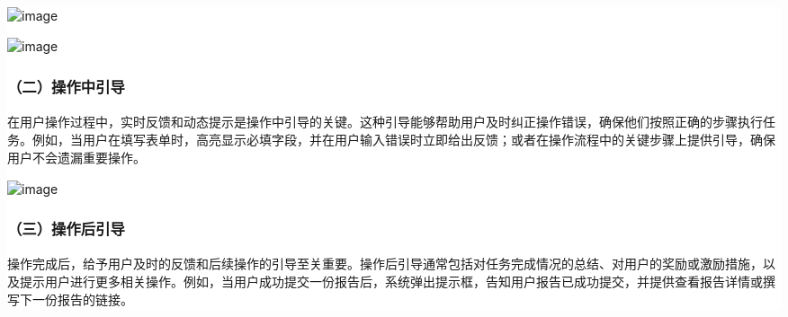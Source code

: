 ![image](https://prod-files-secure.s3.us-west-2.amazonaws.com/a7a0cc5a-89b9-4cda-8686-1fba0ca52f40/11ef7a10-fb97-4df8-a35a-59892a71233a/image.png?X-Amz-Algorithm=AWS4-HMAC-SHA256&X-Amz-Content-Sha256=UNSIGNED-PAYLOAD&X-Amz-Credential=ASIAZI2LB4667TTTHHU6%2F20250915%2Fus-west-2%2Fs3%2Faws4_request&X-Amz-Date=20250915T014455Z&X-Amz-Expires=3600&X-Amz-Security-Token=IQoJb3JpZ2luX2VjEPD%2F%2F%2F%2F%2F%2F%2F%2F%2F%2FwEaCXVzLXdlc3QtMiJHMEUCIDFevdSnI764hMcELijNKRakvPVQfGC0sHngqurupRk%2BAiEA4EpF29OuCOIugrmeTovcn%2BP8U%2FTF4VSWtOP9W%2BIYSqAq%2FwMIaRAAGgw2Mzc0MjMxODM4MDUiDHrV2ckeGVpEkn83LircA5zo%2Fwg2ubXs7gJXQxATrUWQa%2FlixDcBTbUmBxvWMEh1dmV94bsICOXo4XzT4CMMafws3%2FOjn1mWr0wjnHYZlu25n6OFuhGyaVsC0doP855Mq67MPoIYAg2FcrqDMq4cx6XtM7P59kF9XH%2BTJbOgufuHHt55hrx46GbpcrFfjwXpEYiXHhBiWmjh61R%2BgT4fVPD%2Buusf5ZyLaqVsDmPiMGmv2J%2Frmey3Mt1U03FNHwKYLVf4bhoUmHqRzxFjOxZ%2FqXjbiPfZg570%2BWlBlRHgTNGYCGaSIv4yBhyW%2Fd%2Be%2FD7jK7RqGUfDdxyFXwkR%2BDMp7dD8ULaki9Bs42wHtaRMYJZ%2FhDKzr3qegnqseJkkkKt%2B8Uel4%2B7hqMgXE%2BB7bI3zfblWIri0YytZpadH2bnDhQf3dBIQao%2FSch%2B4fxEBm%2Bj0fFPI%2BHCNV8YuT7jJr0XPUd0h4hiOWkvEoArnZvv6De3tapLWUr3Mr5ztW1ICFNlP6Fa8DtJcHeosvQ1Cd2INKvLphIJYPd7nUipKmzwmtyNSO3ptx5wydGNcF20JyLVgKnUqiY0LLJqdoJxb0hTQLb3n6EEL2HA7FqCf1%2FWjwCFHFc76YwwZ8tYk3Wa3MhNfH%2FOlTMqRe0j%2Fn9HpMPqwncYGOqUB%2FpTflw1IkM6SkTWZ0uLDPkRetM0sEetSdGD1XWHyoNXv0LLHHkfLn0M%2BGHlAmory1iK9kxsFAKnJz%2BDWlJjfCfW9mbk1YMcrvZ88f7HE6JPNonxUOU1eXShq%2FPd5KtCsXrTmcXYY6Gw0abjp9Z7NbXx5Y899Z7J7xCjJIV65UHZ7wLzAEXet%2BkqPz8N9U8K16k4OafvLyCjgPGKE6v1DlQW0ZPlN&X-Amz-Signature=47875818952123b3256251041ae597db02f39fee31b7fec00c11d8cff154e4ad&X-Amz-SignedHeaders=host&x-amz-checksum-mode=ENABLED&x-id=GetObject)

![image](https://prod-files-secure.s3.us-west-2.amazonaws.com/a7a0cc5a-89b9-4cda-8686-1fba0ca52f40/ceeb8bbe-4122-4c03-9b1e-a02d658efa22/image.png?X-Amz-Algorithm=AWS4-HMAC-SHA256&X-Amz-Content-Sha256=UNSIGNED-PAYLOAD&X-Amz-Credential=ASIAZI2LB4667TTTHHU6%2F20250915%2Fus-west-2%2Fs3%2Faws4_request&X-Amz-Date=20250915T014455Z&X-Amz-Expires=3600&X-Amz-Security-Token=IQoJb3JpZ2luX2VjEPD%2F%2F%2F%2F%2F%2F%2F%2F%2F%2FwEaCXVzLXdlc3QtMiJHMEUCIDFevdSnI764hMcELijNKRakvPVQfGC0sHngqurupRk%2BAiEA4EpF29OuCOIugrmeTovcn%2BP8U%2FTF4VSWtOP9W%2BIYSqAq%2FwMIaRAAGgw2Mzc0MjMxODM4MDUiDHrV2ckeGVpEkn83LircA5zo%2Fwg2ubXs7gJXQxATrUWQa%2FlixDcBTbUmBxvWMEh1dmV94bsICOXo4XzT4CMMafws3%2FOjn1mWr0wjnHYZlu25n6OFuhGyaVsC0doP855Mq67MPoIYAg2FcrqDMq4cx6XtM7P59kF9XH%2BTJbOgufuHHt55hrx46GbpcrFfjwXpEYiXHhBiWmjh61R%2BgT4fVPD%2Buusf5ZyLaqVsDmPiMGmv2J%2Frmey3Mt1U03FNHwKYLVf4bhoUmHqRzxFjOxZ%2FqXjbiPfZg570%2BWlBlRHgTNGYCGaSIv4yBhyW%2Fd%2Be%2FD7jK7RqGUfDdxyFXwkR%2BDMp7dD8ULaki9Bs42wHtaRMYJZ%2FhDKzr3qegnqseJkkkKt%2B8Uel4%2B7hqMgXE%2BB7bI3zfblWIri0YytZpadH2bnDhQf3dBIQao%2FSch%2B4fxEBm%2Bj0fFPI%2BHCNV8YuT7jJr0XPUd0h4hiOWkvEoArnZvv6De3tapLWUr3Mr5ztW1ICFNlP6Fa8DtJcHeosvQ1Cd2INKvLphIJYPd7nUipKmzwmtyNSO3ptx5wydGNcF20JyLVgKnUqiY0LLJqdoJxb0hTQLb3n6EEL2HA7FqCf1%2FWjwCFHFc76YwwZ8tYk3Wa3MhNfH%2FOlTMqRe0j%2Fn9HpMPqwncYGOqUB%2FpTflw1IkM6SkTWZ0uLDPkRetM0sEetSdGD1XWHyoNXv0LLHHkfLn0M%2BGHlAmory1iK9kxsFAKnJz%2BDWlJjfCfW9mbk1YMcrvZ88f7HE6JPNonxUOU1eXShq%2FPd5KtCsXrTmcXYY6Gw0abjp9Z7NbXx5Y899Z7J7xCjJIV65UHZ7wLzAEXet%2BkqPz8N9U8K16k4OafvLyCjgPGKE6v1DlQW0ZPlN&X-Amz-Signature=a2c0590f94faaaaf2c886bcff73c444bc17d04e209f77f6882484a8dbc9dd73c&X-Amz-SignedHeaders=host&x-amz-checksum-mode=ENABLED&x-id=GetObject)

### （二）操作中引导

在用户操作过程中，实时反馈和动态提示是操作中引导的关键。这种引导能够帮助用户及时纠正操作错误，确保他们按照正确的步骤执行任务。例如，当用户在填写表单时，高亮显示必填字段，并在用户输入错误时立即给出反馈；或者在操作流程中的关键步骤上提供引导，确保用户不会遗漏重要操作。

![image](https://prod-files-secure.s3.us-west-2.amazonaws.com/a7a0cc5a-89b9-4cda-8686-1fba0ca52f40/8dc99af2-03c1-4873-a18b-dd3311e09f7c/image.png?X-Amz-Algorithm=AWS4-HMAC-SHA256&X-Amz-Content-Sha256=UNSIGNED-PAYLOAD&X-Amz-Credential=ASIAZI2LB4667TTTHHU6%2F20250915%2Fus-west-2%2Fs3%2Faws4_request&X-Amz-Date=20250915T014455Z&X-Amz-Expires=3600&X-Amz-Security-Token=IQoJb3JpZ2luX2VjEPD%2F%2F%2F%2F%2F%2F%2F%2F%2F%2FwEaCXVzLXdlc3QtMiJHMEUCIDFevdSnI764hMcELijNKRakvPVQfGC0sHngqurupRk%2BAiEA4EpF29OuCOIugrmeTovcn%2BP8U%2FTF4VSWtOP9W%2BIYSqAq%2FwMIaRAAGgw2Mzc0MjMxODM4MDUiDHrV2ckeGVpEkn83LircA5zo%2Fwg2ubXs7gJXQxATrUWQa%2FlixDcBTbUmBxvWMEh1dmV94bsICOXo4XzT4CMMafws3%2FOjn1mWr0wjnHYZlu25n6OFuhGyaVsC0doP855Mq67MPoIYAg2FcrqDMq4cx6XtM7P59kF9XH%2BTJbOgufuHHt55hrx46GbpcrFfjwXpEYiXHhBiWmjh61R%2BgT4fVPD%2Buusf5ZyLaqVsDmPiMGmv2J%2Frmey3Mt1U03FNHwKYLVf4bhoUmHqRzxFjOxZ%2FqXjbiPfZg570%2BWlBlRHgTNGYCGaSIv4yBhyW%2Fd%2Be%2FD7jK7RqGUfDdxyFXwkR%2BDMp7dD8ULaki9Bs42wHtaRMYJZ%2FhDKzr3qegnqseJkkkKt%2B8Uel4%2B7hqMgXE%2BB7bI3zfblWIri0YytZpadH2bnDhQf3dBIQao%2FSch%2B4fxEBm%2Bj0fFPI%2BHCNV8YuT7jJr0XPUd0h4hiOWkvEoArnZvv6De3tapLWUr3Mr5ztW1ICFNlP6Fa8DtJcHeosvQ1Cd2INKvLphIJYPd7nUipKmzwmtyNSO3ptx5wydGNcF20JyLVgKnUqiY0LLJqdoJxb0hTQLb3n6EEL2HA7FqCf1%2FWjwCFHFc76YwwZ8tYk3Wa3MhNfH%2FOlTMqRe0j%2Fn9HpMPqwncYGOqUB%2FpTflw1IkM6SkTWZ0uLDPkRetM0sEetSdGD1XWHyoNXv0LLHHkfLn0M%2BGHlAmory1iK9kxsFAKnJz%2BDWlJjfCfW9mbk1YMcrvZ88f7HE6JPNonxUOU1eXShq%2FPd5KtCsXrTmcXYY6Gw0abjp9Z7NbXx5Y899Z7J7xCjJIV65UHZ7wLzAEXet%2BkqPz8N9U8K16k4OafvLyCjgPGKE6v1DlQW0ZPlN&X-Amz-Signature=8a8d8938c5ecf36da38e9a3ee0140ddd6fa660e08e536a55ef91b854ec27f58c&X-Amz-SignedHeaders=host&x-amz-checksum-mode=ENABLED&x-id=GetObject)

### （三）操作后引导

操作完成后，给予用户及时的反馈和后续操作的引导至关重要。操作后引导通常包括对任务完成情况的总结、对用户的奖励或激励措施，以及提示用户进行更多相关操作。例如，当用户成功提交一份报告后，系统弹出提示框，告知用户报告已成功提交，并提供查看报告详情或撰写下一份报告的链接。
